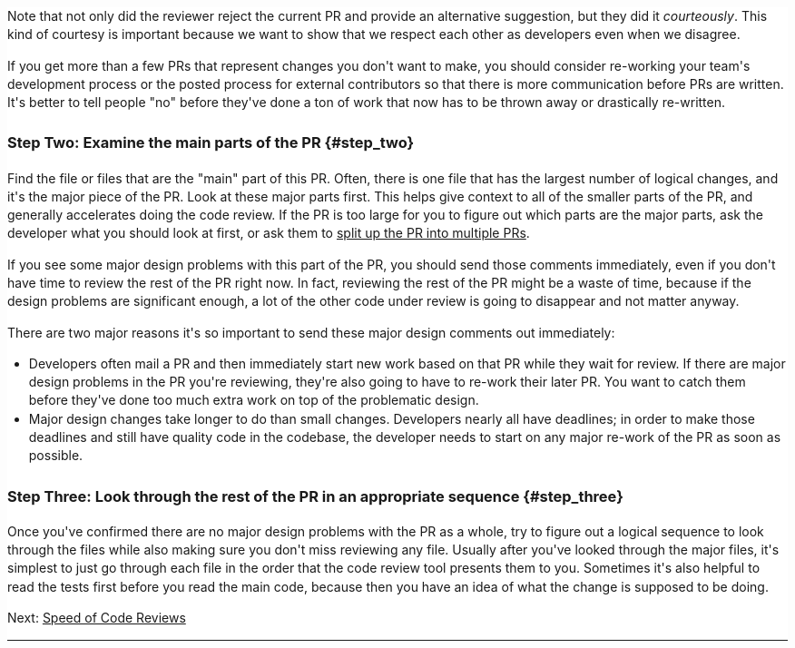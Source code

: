 Note that not only did the reviewer reject the current PR and provide an
alternative suggestion, but they did it *courteously*. This kind of courtesy is
important because we want to show that we respect each other as developers even
when we disagree.

If you get more than a few PRs that represent changes you don't want to make,
you should consider re-working your team's development process or the posted
process for external contributors so that there is more communication before PRs
are written. It's better to tell people "no" before they've done a ton of work
that now has to be thrown away or drastically re-written.

### Step Two: Examine the main parts of the PR {#step_two}

Find the file or files that are the "main" part of this PR. Often, there is one
file that has the largest number of logical changes, and it's the major piece of
the PR. Look at these major parts first. This helps give context to all of the
smaller parts of the PR, and generally accelerates doing the code review. If the
PR is too large for you to figure out which parts are the major parts, ask the
developer what you should look at first, or ask them to
[split up the PR into multiple PRs](#small-prs).

If you see some major design problems with this part of the PR, you should send
those comments immediately, even if you don't have time to review the rest of
the PR right now. In fact, reviewing the rest of the PR might be a waste of
time, because if the design problems are significant enough, a lot of the other
code under review is going to disappear and not matter anyway.

There are two major reasons it's so important to send these major design
comments out immediately:

-   Developers often mail a PR and then immediately start new work based on that
    PR while they wait for review. If there are major design problems in the PR
    you're reviewing, they're also going to have to re-work their later PR. You
    want to catch them before they've done too much extra work on top of the
    problematic design.
-   Major design changes take longer to do than small changes. Developers nearly
    all have deadlines; in order to make those deadlines and still have quality
    code in the codebase, the developer needs to start on any major re-work of
    the PR as soon as possible.

### Step Three: Look through the rest of the PR in an appropriate sequence {#step_three}

Once you've confirmed there are no major design problems with the PR as a whole,
try to figure out a logical sequence to look through the files while also making
sure you don't miss reviewing any file. Usually after you've looked through the
major files, it's simplest to just go through each file in the order that
the code review tool presents them to you. Sometimes it's also helpful to read the tests
first before you read the main code, because then you have an idea of what the
change is supposed to be doing.

Next: [Speed of Code Reviews](#speed-of-reviews)

---
